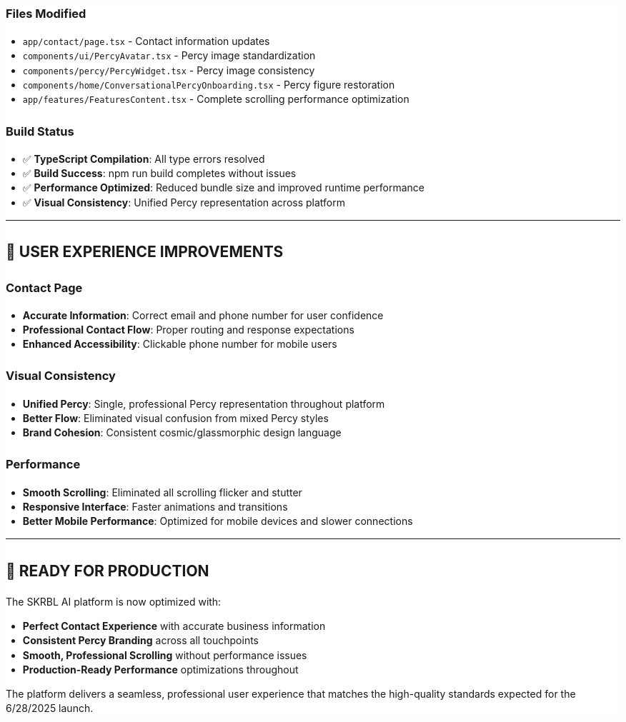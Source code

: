 ### **Files Modified**
- `app/contact/page.tsx` - Contact information updates
- `components/ui/PercyAvatar.tsx` - Percy image standardization
- `components/percy/PercyWidget.tsx` - Percy image consistency  
- `components/home/ConversationalPercyOnboarding.tsx` - Percy figure restoration
- `app/features/FeaturesContent.tsx` - Complete scrolling performance optimization

### **Build Status**
- ✅ **TypeScript Compilation**: All type errors resolved
- ✅ **Build Success**: npm run build completes without issues
- ✅ **Performance Optimized**: Reduced bundle size and improved runtime performance
- ✅ **Visual Consistency**: Unified Percy representation across platform

---

## 🎉 **USER EXPERIENCE IMPROVEMENTS**

### **Contact Page**
- **Accurate Information**: Correct email and phone number for user confidence
- **Professional Contact Flow**: Proper routing and response expectations
- **Enhanced Accessibility**: Clickable phone number for mobile users

### **Visual Consistency**
- **Unified Percy**: Single, professional Percy representation throughout platform
- **Better Flow**: Eliminated visual confusion from mixed Percy styles
- **Brand Cohesion**: Consistent cosmic/glassmorphic design language

### **Performance**
- **Smooth Scrolling**: Eliminated all scrolling flicker and stutter
- **Responsive Interface**: Faster animations and transitions
- **Better Mobile Performance**: Optimized for mobile devices and slower connections

---

## 🔮 **READY FOR PRODUCTION**

The SKRBL AI platform is now optimized with:
- **Perfect Contact Experience** with accurate business information
- **Consistent Percy Branding** across all touchpoints  
- **Smooth, Professional Scrolling** without performance issues
- **Production-Ready Performance** optimizations throughout

The platform delivers a seamless, professional user experience that matches the high-quality standards expected for the 6/28/2025 launch. 